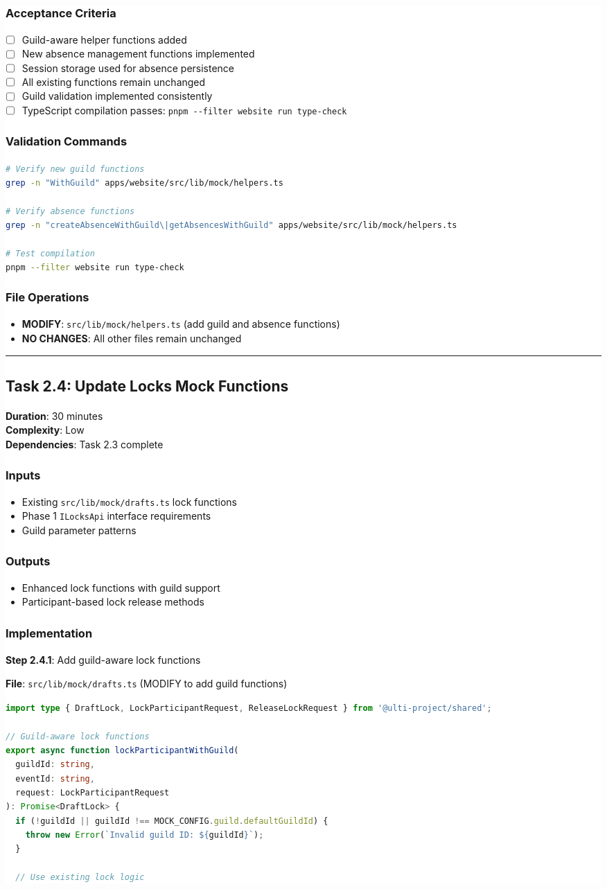 ### Acceptance Criteria

- [ ] Guild-aware helper functions added
- [ ] New absence management functions implemented
- [ ] Session storage used for absence persistence
- [ ] All existing functions remain unchanged
- [ ] Guild validation implemented consistently
- [ ] TypeScript compilation passes: `pnpm --filter website run type-check`

### Validation Commands

```bash
# Verify new guild functions
grep -n "WithGuild" apps/website/src/lib/mock/helpers.ts

# Verify absence functions
grep -n "createAbsenceWithGuild\|getAbsencesWithGuild" apps/website/src/lib/mock/helpers.ts

# Test compilation
pnpm --filter website run type-check
```

### File Operations

- **MODIFY**: `src/lib/mock/helpers.ts` (add guild and absence functions)
- **NO CHANGES**: All other files remain unchanged

---

## Task 2.4: Update Locks Mock Functions

**Duration**: 30 minutes  
**Complexity**: Low  
**Dependencies**: Task 2.3 complete

### Inputs

- Existing `src/lib/mock/drafts.ts` lock functions
- Phase 1 `ILocksApi` interface requirements
- Guild parameter patterns

### Outputs

- Enhanced lock functions with guild support
- Participant-based lock release methods

### Implementation

**Step 2.4.1**: Add guild-aware lock functions

**File**: `src/lib/mock/drafts.ts` (MODIFY to add guild functions)

```typescript
import type { DraftLock, LockParticipantRequest, ReleaseLockRequest } from '@ulti-project/shared';

// Guild-aware lock functions
export async function lockParticipantWithGuild(
  guildId: string,
  eventId: string,
  request: LockParticipantRequest
): Promise<DraftLock> {
  if (!guildId || guildId !== MOCK_CONFIG.guild.defaultGuildId) {
    throw new Error(`Invalid guild ID: ${guildId}`);
  }
  
  // Use existing lock logic
```